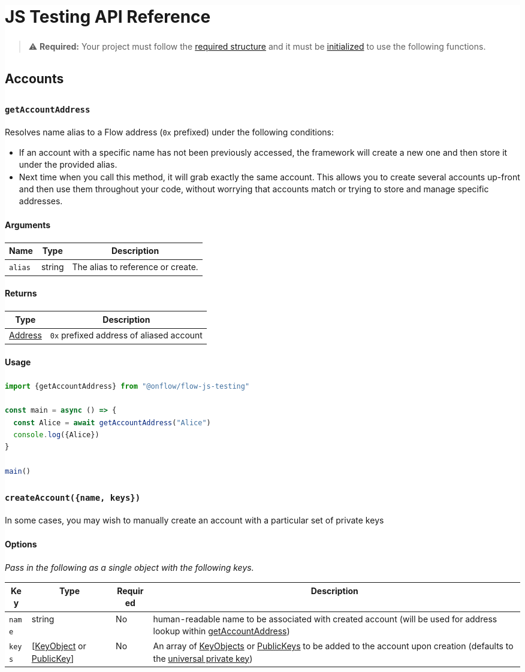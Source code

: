 # JS Testing API Reference

> ⚠️ **Required:** Your project must follow the [required structure](./structure.md) and it must be [initialized](./api.md#init) to use the following functions.

## Accounts

### `getAccountAddress`

Resolves name alias to a Flow address (`0x` prefixed) under the following conditions:

- If an account with a specific name has not been previously accessed, the framework will create a new one and then store it under the provided alias.
- Next time when you call this method, it will grab exactly the same account. This allows you to create several accounts up-front and then use them throughout your code, without worrying that accounts match or trying to store and manage specific addresses.

#### Arguments

| Name    | Type   | Description                       |
| ------- | ------ | --------------------------------- |
| `alias` | string | The alias to reference or create. |

#### Returns

| Type                                                          | Description                              |
| ------------------------------------------------------------- | ---------------------------------------- |
| [Address](../../clients/fcl-js/api.md#address) | `0x` prefixed address of aliased account |

#### Usage

```javascript
import {getAccountAddress} from "@onflow/flow-js-testing"

const main = async () => {
  const Alice = await getAccountAddress("Alice")
  console.log({Alice})
}

main()
```

### `createAccount({name, keys})`

In some cases, you may wish to manually create an account with a particular set of private keys

#### Options

_Pass in the following as a single object with the following keys._

| Key    | Type                                                                 | Required | Description                                                                                                                                                                                            |
| ------ | -------------------------------------------------------------------- | -------- | ------------------------------------------------------------------------------------------------------------------------------------------------------------------------------------------------------ |
| `name` | string                                                               | No       | human-readable name to be associated with created account (will be used for address lookup within [getAccountAddress](./api.md#getaccountaddress))                                                     |
| `keys` | [[KeyObject](./api.md#keyobject) or [PublicKey](./api.md#publickey)] | No       | An array of [KeyObjects](./api.md#keyobject) or [PublicKeys](./api.md#publickey) to be added to the account upon creation (defaults to the [universal private key](./accounts#universal-private-key)) |
